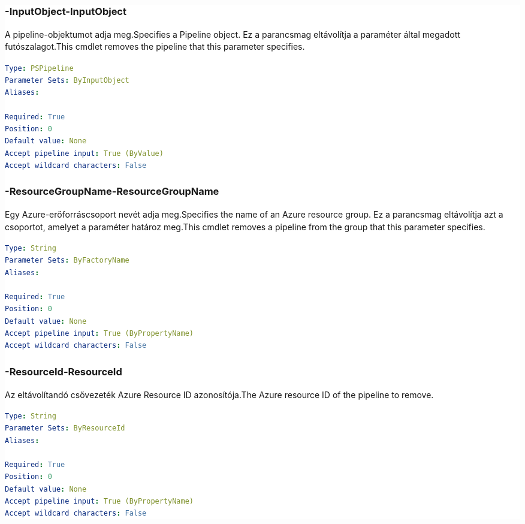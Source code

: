 ### <span data-ttu-id="cb278-124">-InputObject</span><span class="sxs-lookup"><span data-stu-id="cb278-124">-InputObject</span></span>
<span data-ttu-id="cb278-125">A pipeline-objektumot adja meg.</span><span class="sxs-lookup"><span data-stu-id="cb278-125">Specifies a Pipeline object.</span></span>
<span data-ttu-id="cb278-126">Ez a parancsmag eltávolítja a paraméter által megadott futószalagot.</span><span class="sxs-lookup"><span data-stu-id="cb278-126">This cmdlet removes the pipeline that this parameter specifies.</span></span>

```yaml
Type: PSPipeline
Parameter Sets: ByInputObject
Aliases: 

Required: True
Position: 0
Default value: None
Accept pipeline input: True (ByValue)
Accept wildcard characters: False
```

### <span data-ttu-id="cb278-127">-ResourceGroupName</span><span class="sxs-lookup"><span data-stu-id="cb278-127">-ResourceGroupName</span></span>
<span data-ttu-id="cb278-128">Egy Azure-erőforráscsoport nevét adja meg.</span><span class="sxs-lookup"><span data-stu-id="cb278-128">Specifies the name of an Azure resource group.</span></span>
<span data-ttu-id="cb278-129">Ez a parancsmag eltávolítja azt a csoportot, amelyet a paraméter határoz meg.</span><span class="sxs-lookup"><span data-stu-id="cb278-129">This cmdlet removes a pipeline from the group that this parameter specifies.</span></span>

```yaml
Type: String
Parameter Sets: ByFactoryName
Aliases: 

Required: True
Position: 0
Default value: None
Accept pipeline input: True (ByPropertyName)
Accept wildcard characters: False
```

### <span data-ttu-id="cb278-130">-ResourceId</span><span class="sxs-lookup"><span data-stu-id="cb278-130">-ResourceId</span></span>
<span data-ttu-id="cb278-131">Az eltávolítandó csővezeték Azure Resource ID azonosítója.</span><span class="sxs-lookup"><span data-stu-id="cb278-131">The Azure resource ID of the pipeline to remove.</span></span>

```yaml
Type: String
Parameter Sets: ByResourceId
Aliases: 

Required: True
Position: 0
Default value: None
Accept pipeline input: True (ByPropertyName)
Accept wildcard characters: False
```
